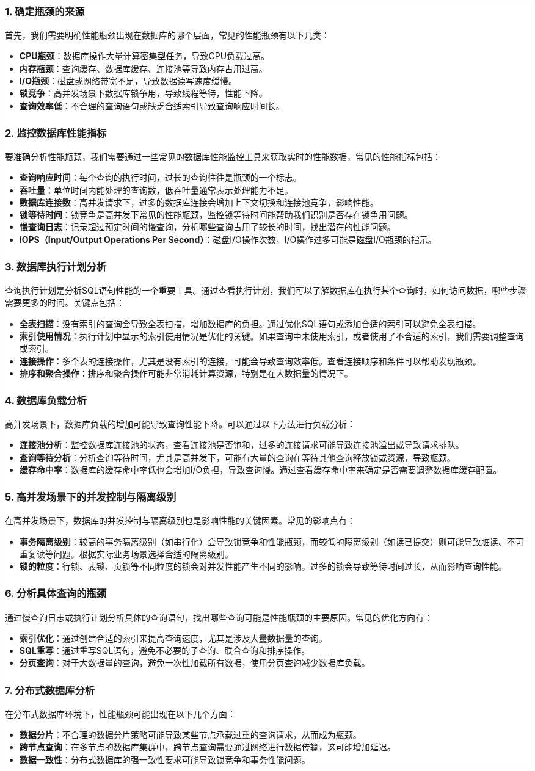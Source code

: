
### 1. 确定瓶颈的来源
首先，我们需要明确性能瓶颈出现在数据库的哪个层面，常见的性能瓶颈有以下几类：

+ **CPU瓶颈**：数据库操作大量计算密集型任务，导致CPU负载过高。
+ **内存瓶颈**：查询缓存、数据库缓存、连接池等导致内存占用过高。
+ **I/O瓶颈**：磁盘或网络带宽不足，导致数据读写速度缓慢。
+ **锁竞争**：高并发场景下数据库锁争用，导致线程等待，性能下降。
+ **查询效率低**：不合理的查询语句或缺乏合适索引导致查询响应时间长。

### 2. 监控数据库性能指标
要准确分析性能瓶颈，我们需要通过一些常见的数据库性能监控工具来获取实时的性能数据，常见的性能指标包括：

+ **查询响应时间**：每个查询的执行时间，过长的查询往往是瓶颈的一个标志。
+ **吞吐量**：单位时间内能处理的查询数，低吞吐量通常表示处理能力不足。
+ **数据库连接数**：高并发请求下，过多的数据库连接会增加上下文切换和连接池竞争，影响性能。
+ **锁等待时间**：锁竞争是高并发下常见的性能瓶颈，监控锁等待时间能帮助我们识别是否存在锁争用问题。
+ **慢查询日志**：记录超过预定时间的慢查询，分析哪些查询占用了较长的时间，找出潜在的性能问题。
+ **IOPS（Input/Output Operations Per Second）**：磁盘I/O操作次数，I/O操作过多可能是磁盘I/O瓶颈的指示。

### 3. 数据库执行计划分析
查询执行计划是分析SQL语句性能的一个重要工具。通过查看执行计划，我们可以了解数据库在执行某个查询时，如何访问数据，哪些步骤需要更多的时间。关键点包括：

+ **全表扫描**：没有索引的查询会导致全表扫描，增加数据库的负担。通过优化SQL语句或添加合适的索引可以避免全表扫描。
+ **索引使用情况**：执行计划中显示的索引使用情况是优化的关键。如果查询中未使用索引，或者使用了不合适的索引，我们需要调整查询或索引。
+ **连接操作**：多个表的连接操作，尤其是没有索引的连接，可能会导致查询效率低。查看连接顺序和条件可以帮助发现瓶颈。
+ **排序和聚合操作**：排序和聚合操作可能非常消耗计算资源，特别是在大数据量的情况下。

### 4. 数据库负载分析
高并发场景下，数据库负载的增加可能导致查询性能下降。可以通过以下方法进行负载分析：

+ **连接池分析**：监控数据库连接池的状态，查看连接池是否饱和，过多的连接请求可能导致连接池溢出或导致请求排队。
+ **查询等待分析**：分析查询等待时间，尤其是高并发下，可能有大量的查询在等待其他查询释放锁或资源，导致瓶颈。
+ **缓存命中率**：数据库的缓存命中率低也会增加I/O负担，导致查询慢。通过查看缓存命中率来确定是否需要调整数据库缓存配置。

### 5. 高并发场景下的并发控制与隔离级别
在高并发场景下，数据库的并发控制与隔离级别也是影响性能的关键因素。常见的影响点有：

+ **事务隔离级别**：较高的事务隔离级别（如串行化）会导致锁竞争和性能瓶颈，而较低的隔离级别（如读已提交）则可能导致脏读、不可重复读等问题。根据实际业务场景选择合适的隔离级别。
+ **锁的粒度**：行锁、表锁、页锁等不同粒度的锁会对并发性能产生不同的影响。过多的锁会导致等待时间过长，从而影响查询性能。

### 6. 分析具体查询的瓶颈
通过慢查询日志或执行计划分析具体的查询语句，找出哪些查询可能是性能瓶颈的主要原因。常见的优化方向有：

+ **索引优化**：通过创建合适的索引来提高查询速度，尤其是涉及大量数据量的查询。
+ **SQL重写**：通过重写SQL语句，避免不必要的子查询、联合查询和排序操作。
+ **分页查询**：对于大数据量的查询，避免一次性加载所有数据，使用分页查询减少数据库负载。

### 7. 分布式数据库分析
在分布式数据库环境下，性能瓶颈可能出现在以下几个方面：

+ **数据分片**：不合理的数据分片策略可能导致某些节点承载过重的查询请求，从而成为瓶颈。
+ **跨节点查询**：在多节点的数据库集群中，跨节点查询需要通过网络进行数据传输，这可能增加延迟。
+ **数据一致性**：分布式数据库的强一致性要求可能导致锁竞争和事务性能问题。
